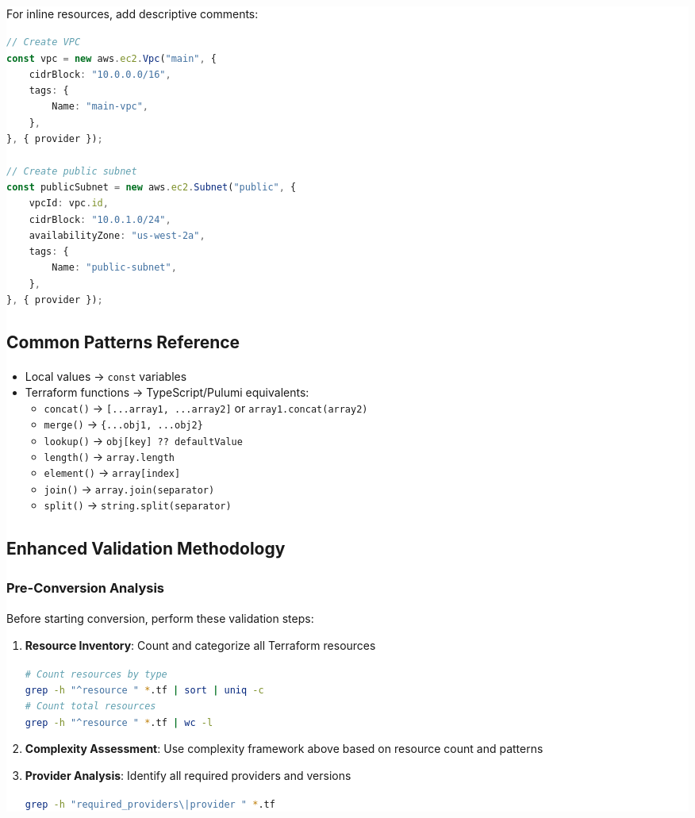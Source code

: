 For inline resources, add descriptive comments:
```typescript
// Create VPC
const vpc = new aws.ec2.Vpc("main", {
    cidrBlock: "10.0.0.0/16",
    tags: {
        Name: "main-vpc",
    },
}, { provider });

// Create public subnet
const publicSubnet = new aws.ec2.Subnet("public", {
    vpcId: vpc.id,
    cidrBlock: "10.0.1.0/24",
    availabilityZone: "us-west-2a",
    tags: {
        Name: "public-subnet",
    },
}, { provider });
```

## Common Patterns Reference

- Local values → `const` variables
- Terraform functions → TypeScript/Pulumi equivalents:
  - `concat()` → `[...array1, ...array2]` or `array1.concat(array2)`
  - `merge()` → `{...obj1, ...obj2}`
  - `lookup()` → `obj[key] ?? defaultValue`
  - `length()` → `array.length`
  - `element()` → `array[index]`
  - `join()` → `array.join(separator)`
  - `split()` → `string.split(separator)`

## Enhanced Validation Methodology

### Pre-Conversion Analysis
Before starting conversion, perform these validation steps:

1. **Resource Inventory**: Count and categorize all Terraform resources
   ```bash
   # Count resources by type
   grep -h "^resource " *.tf | sort | uniq -c
   # Count total resources
   grep -h "^resource " *.tf | wc -l
   ```

2. **Complexity Assessment**: Use complexity framework above based on resource count and patterns

3. **Provider Analysis**: Identify all required providers and versions
   ```bash
   grep -h "required_providers\|provider " *.tf
   ```
